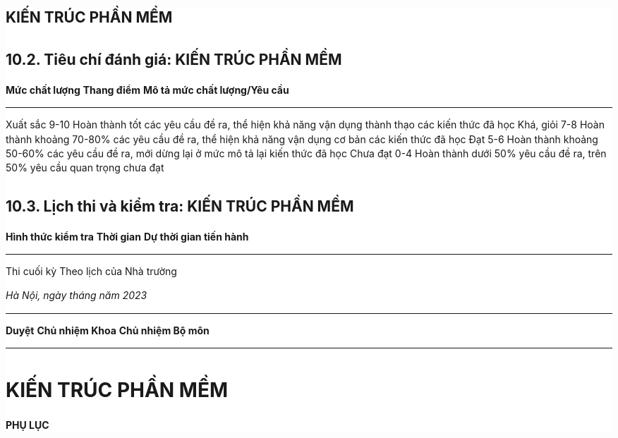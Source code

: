  KIẾN TRÚC PHẦN MỀM
------------------

10.2. Tiêu chí đánh giá: KIẾN TRÚC PHẦN MỀM
-------------------------------------------

  **Mức chất lượng**   **Thang điểm**   **Mô tả mức chất lượng/Yêu cầu**
  -------------------- ---------------- ----------------------------------------------------------------------------------------------------
  Xuất sắc             9-10             Hoàn thành tốt các yêu cầu đề ra, thể hiện khả năng vận dụng thành thạo các kiến thức đã học
  Khá, giỏi            7-8              Hoàn thành khoảng 70-80% các yêu cầu đề ra, thể hiện khả năng vận dụng cơ bản các kiến thức đã học
  Đạt                  5-6              Hoàn thành khoảng 50-60% các yêu cầu đề ra, mới dừng lại ở mức mô tả lại kiến thức đã học
  Chưa đạt             0-4              Hoàn thành dưới 50% yêu cầu đề ra, trên 50% yêu cầu quan trọng chưa đạt

10.3. Lịch thi và kiểm tra: KIẾN TRÚC PHẦN MỀM
----------------------------------------------

  **Hình thức kiểm tra**   **Thời gian**              **Dự thời gian tiến hành**
  ------------------------ -------------------------- ----------------------------
  Thi cuối kỳ              Theo lịch của Nhà trường   

*Hà Nội, ngày tháng năm 2023*

  ----------- -------------------- ----------------------
  **Duyệt**   **Chủ nhiệm Khoa**   **Chủ nhiệm Bộ môn**
  ----------- -------------------- ----------------------

 KIẾN TRÚC PHẦN MỀM
==================

**PHỤ LỤC**
